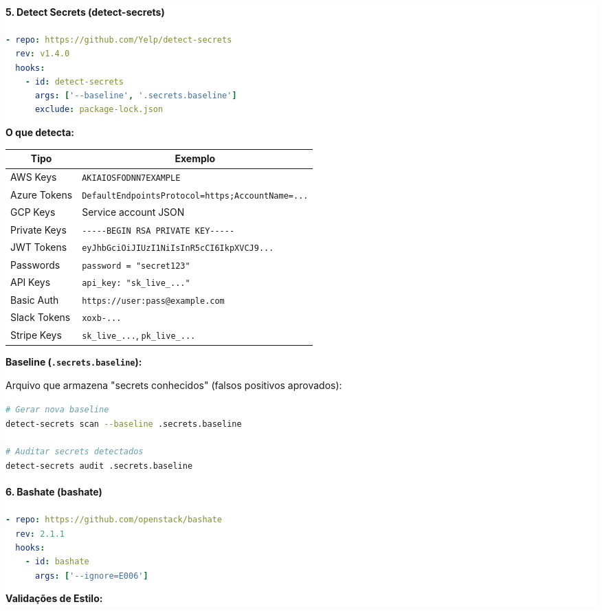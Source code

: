 #### 5. Detect Secrets (detect-secrets)

```yaml
- repo: https://github.com/Yelp/detect-secrets
  rev: v1.4.0
  hooks:
    - id: detect-secrets
      args: ['--baseline', '.secrets.baseline']
      exclude: package-lock.json
```

**O que detecta:**

| Tipo | Exemplo |
|------|---------|
| AWS Keys | `AKIAIOSFODNN7EXAMPLE` |
| Azure Tokens | `DefaultEndpointsProtocol=https;AccountName=...` |
| GCP Keys | Service account JSON |
| Private Keys | `-----BEGIN RSA PRIVATE KEY-----` |
| JWT Tokens | `eyJhbGciOiJIUzI1NiIsInR5cCI6IkpXVCJ9...` |
| Passwords | `password = "secret123"` |
| API Keys | `api_key: "sk_live_..."` |
| Basic Auth | `https://user:pass@example.com` |
| Slack Tokens | `xoxb-...` |
| Stripe Keys | `sk_live_...`, `pk_live_...` |

**Baseline (`.secrets.baseline`):**

Arquivo que armazena "secrets conhecidos" (falsos positivos aprovados):

```bash
# Gerar nova baseline
detect-secrets scan --baseline .secrets.baseline

# Auditar secrets detectados
detect-secrets audit .secrets.baseline
```

#### 6. Bashate (bashate)

```yaml
- repo: https://github.com/openstack/bashate
  rev: 2.1.1
  hooks:
    - id: bashate
      args: ['--ignore=E006']
```

**Validações de Estilo:**
